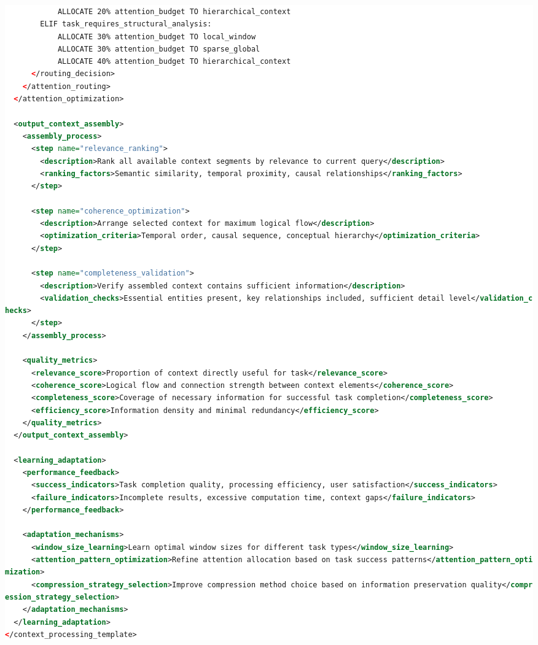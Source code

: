 ```xml
            ALLOCATE 20% attention_budget TO hierarchical_context
        ELIF task_requires_structural_analysis:
            ALLOCATE 30% attention_budget TO local_window
            ALLOCATE 30% attention_budget TO sparse_global
            ALLOCATE 40% attention_budget TO hierarchical_context
      </routing_decision>
    </attention_routing>
  </attention_optimization>
  
  <output_context_assembly>
    <assembly_process>
      <step name="relevance_ranking">
        <description>Rank all available context segments by relevance to current query</description>
        <ranking_factors>Semantic similarity, temporal proximity, causal relationships</ranking_factors>
      </step>
      
      <step name="coherence_optimization">
        <description>Arrange selected context for maximum logical flow</description>
        <optimization_criteria>Temporal order, causal sequence, conceptual hierarchy</optimization_criteria>
      </step>
      
      <step name="completeness_validation">
        <description>Verify assembled context contains sufficient information</description>
        <validation_checks>Essential entities present, key relationships included, sufficient detail level</validation_checks>
      </step>
    </assembly_process>
    
    <quality_metrics>
      <relevance_score>Proportion of context directly useful for task</relevance_score>
      <coherence_score>Logical flow and connection strength between context elements</coherence_score>
      <completeness_score>Coverage of necessary information for successful task completion</completeness_score>
      <efficiency_score>Information density and minimal redundancy</efficiency_score>
    </quality_metrics>
  </output_context_assembly>
  
  <learning_adaptation>
    <performance_feedback>
      <success_indicators>Task completion quality, processing efficiency, user satisfaction</success_indicators>
      <failure_indicators>Incomplete results, excessive computation time, context gaps</failure_indicators>
    </performance_feedback>
    
    <adaptation_mechanisms>
      <window_size_learning>Learn optimal window sizes for different task types</window_size_learning>
      <attention_pattern_optimization>Refine attention allocation based on task success patterns</attention_pattern_optimization>
      <compression_strategy_selection>Improve compression method choice based on information preservation quality</compression_strategy_selection>
    </adaptation_mechanisms>
  </learning_adaptation>
</context_processing_template>
```

